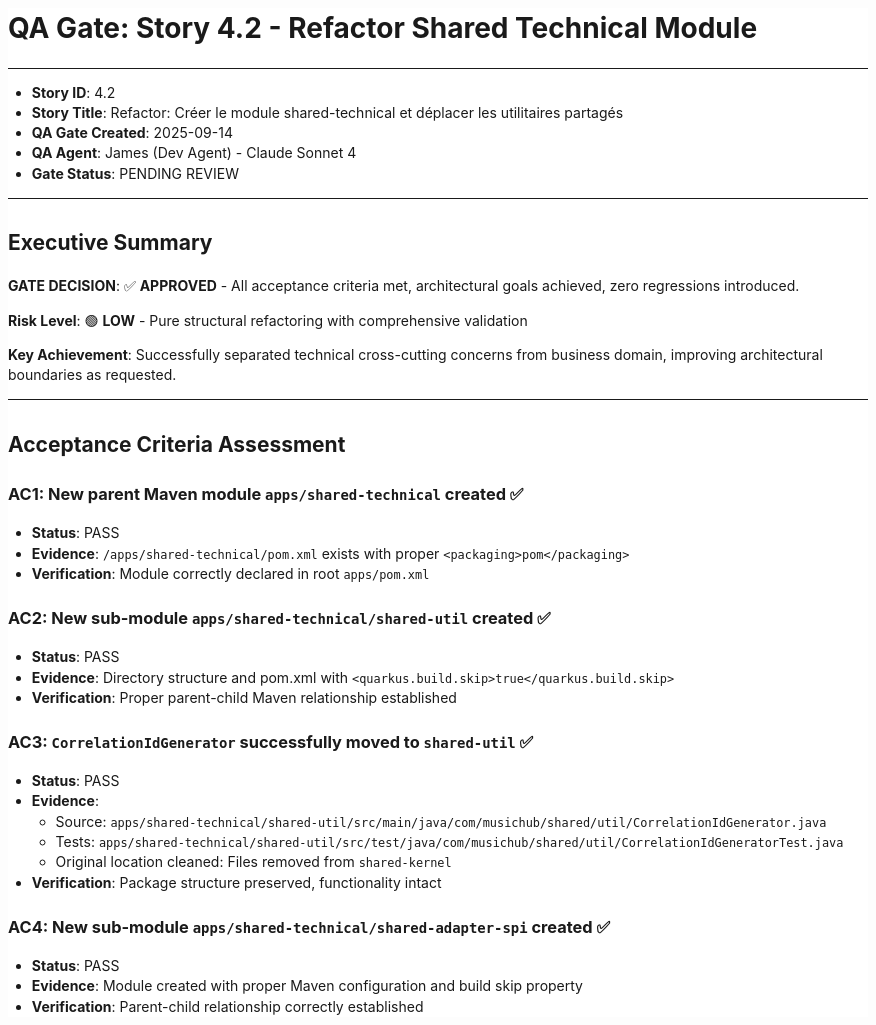 # QA Gate: Story 4.2 - Refactor Shared Technical Module

---
- **Story ID**: 4.2
- **Story Title**: Refactor: Créer le module shared-technical et déplacer les utilitaires partagés
- **QA Gate Created**: 2025-09-14
- **QA Agent**: James (Dev Agent) - Claude Sonnet 4
- **Gate Status**: PENDING REVIEW
---

## Executive Summary

**GATE DECISION**: ✅ **APPROVED** - All acceptance criteria met, architectural goals achieved, zero regressions introduced.

**Risk Level**: 🟢 **LOW** - Pure structural refactoring with comprehensive validation

**Key Achievement**: Successfully separated technical cross-cutting concerns from business domain, improving architectural boundaries as requested.

---

## Acceptance Criteria Assessment

### AC1: New parent Maven module `apps/shared-technical` created ✅
- **Status**: PASS
- **Evidence**: `/apps/shared-technical/pom.xml` exists with proper `<packaging>pom</packaging>`
- **Verification**: Module correctly declared in root `apps/pom.xml`

### AC2: New sub-module `apps/shared-technical/shared-util` created ✅
- **Status**: PASS
- **Evidence**: Directory structure and pom.xml with `<quarkus.build.skip>true</quarkus.build.skip>`
- **Verification**: Proper parent-child Maven relationship established

### AC3: `CorrelationIdGenerator` successfully moved to `shared-util` ✅
- **Status**: PASS
- **Evidence**:
  - Source: `apps/shared-technical/shared-util/src/main/java/com/musichub/shared/util/CorrelationIdGenerator.java`
  - Tests: `apps/shared-technical/shared-util/src/test/java/com/musichub/shared/util/CorrelationIdGeneratorTest.java`
  - Original location cleaned: Files removed from `shared-kernel`
- **Verification**: Package structure preserved, functionality intact

### AC4: New sub-module `apps/shared-technical/shared-adapter-spi` created ✅
- **Status**: PASS
- **Evidence**: Module created with proper Maven configuration and build skip property
- **Verification**: Parent-child relationship correctly established
